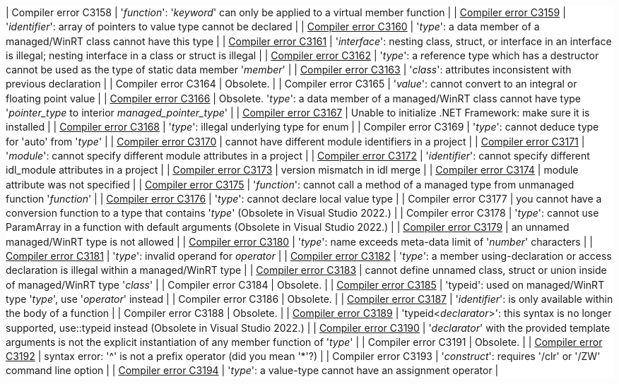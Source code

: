 | Compiler error C3158 | '*function*': '*keyword*' can only be applied to a virtual member function |
| [Compiler error C3159](compiler-error-c3159.md) | '*identifier*': array of pointers to value type cannot be declared |
| [Compiler error C3160](compiler-error-c3160.md) | '*type*': a data member of a managed/WinRT class cannot have this type |
| [Compiler error C3161](compiler-error-c3161.md) | '*interface*': nesting class, struct, or interface in an interface is illegal; nesting interface in a class or struct is illegal |
| [Compiler error C3162](compiler-error-c3162.md) | '*type*': a reference type which has a destructor cannot be used as the type of static data member '*member*' |
| [Compiler error C3163](compiler-error-c3163.md) | '*class*': attributes inconsistent with previous declaration |
| Compiler error C3164 | Obsolete. |
| Compiler error C3165 | '*value*': cannot convert to an integral or floating point value |
| [Compiler error C3166](compiler-error-c3166.md) | Obsolete. '*type*': a data member of a managed/WinRT class cannot have type '*pointer_type* to interior *managed_pointer_type*' |
| [Compiler error C3167](compiler-error-c3167.md) | Unable to initialize .NET Framework: make sure it is installed |
| [Compiler error C3168](compiler-error-c3168.md) | '*type*': illegal underlying type for enum |
| Compiler error C3169 | '*type*': cannot deduce type for 'auto' from '*type*' |
| [Compiler error C3170](compiler-error-c3170.md) | cannot have different module identifiers in a project |
| [Compiler error C3171](compiler-error-c3171.md) | '*module*': cannot specify different module attributes in a project |
| [Compiler error C3172](compiler-error-c3172.md) | '*identifier*': cannot specify different idl_module attributes in a project |
| [Compiler error C3173](compiler-error-c3173.md) | version mismatch in idl merge |
| [Compiler error C3174](compiler-error-c3174.md) | module attribute was not specified |
| [Compiler error C3175](compiler-error-c3175.md) | '*function*': cannot call a method of a managed type from unmanaged function '*function*' |
| [Compiler error C3176](compiler-error-c3176.md) | '*type*': cannot declare local value type |
| Compiler error C3177 | you cannot have a conversion function to a type that contains '*type*' (Obsolete in Visual Studio 2022.) |
| Compiler error C3178 | '*type*': cannot use ParamArray in a function with default arguments (Obsolete in Visual Studio 2022.) |
| [Compiler error C3179](compiler-error-c3179.md) | an unnamed managed/WinRT type is not allowed |
| [Compiler error C3180](compiler-error-c3180.md) | '*type*': name exceeds meta-data limit of '*number*' characters |
| [Compiler error C3181](compiler-error-c3181.md) | '*type*': invalid operand for *operator* |
| [Compiler error C3182](compiler-error-c3182.md) | '*type*': a member using-declaration or access declaration is illegal within a managed/WinRT type |
| [Compiler error C3183](compiler-error-c3183.md) | cannot define unnamed class, struct or union inside of managed/WinRT type '*class*' |
| Compiler error C3184 | Obsolete. |
| [Compiler error C3185](compiler-error-c3185.md) | 'typeid': used on managed/WinRT type '*type*', use '*operator*' instead |
| Compiler error C3186 | Obsolete. |
| [Compiler error C3187](compiler-error-c3187.md) | '*identifier*': is only available within the body of a function |
| Compiler error C3188 | Obsolete. |
| [Compiler error C3189](compiler-error-c3189.md) | 'typeid<*declarator*>': this syntax is no longer supported, use::typeid instead (Obsolete in Visual Studio 2022.) |
| [Compiler error C3190](compiler-error-c3190.md) | '*declarator*' with the provided template arguments is not the explicit instantiation of any member function of '*type*' |
| Compiler error C3191 | Obsolete. |
| [Compiler error C3192](compiler-error-c3192.md) | syntax error: '^' is not a prefix operator (did you mean '*'?) |
| Compiler error C3193 | '*construct*': requires '/clr' or '/ZW' command line option |
| [Compiler error C3194](compiler-error-c3194.md) | '*type*': a value-type cannot have an assignment operator |